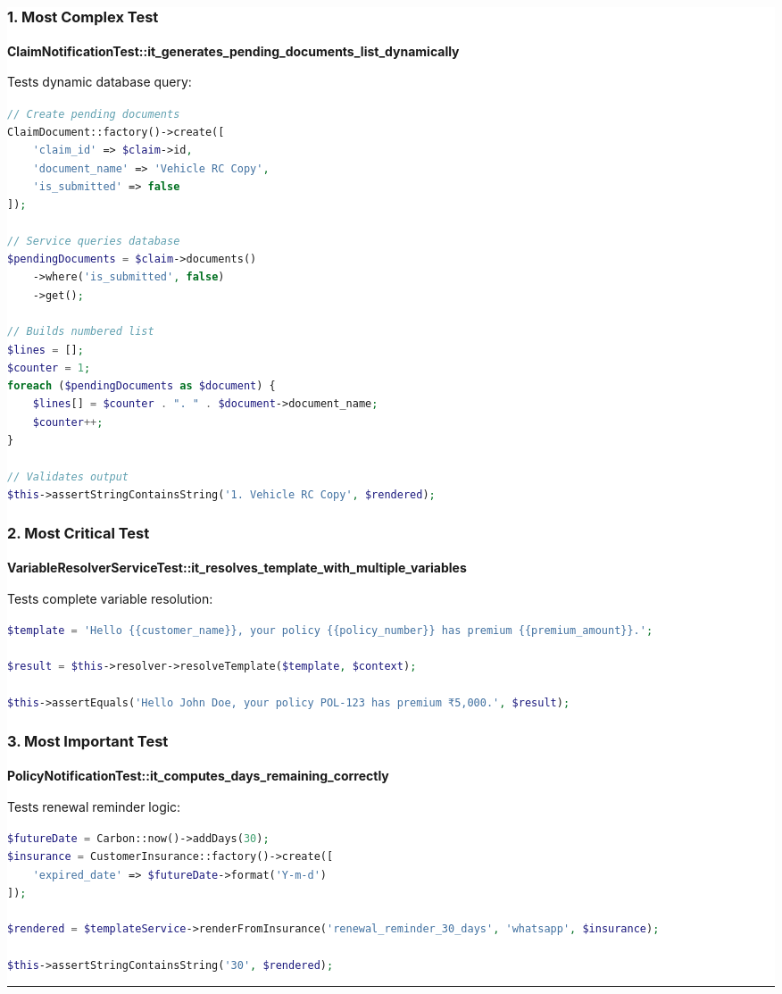 ### 1. Most Complex Test
**ClaimNotificationTest::it_generates_pending_documents_list_dynamically**

Tests dynamic database query:
```php
// Create pending documents
ClaimDocument::factory()->create([
    'claim_id' => $claim->id,
    'document_name' => 'Vehicle RC Copy',
    'is_submitted' => false
]);

// Service queries database
$pendingDocuments = $claim->documents()
    ->where('is_submitted', false)
    ->get();

// Builds numbered list
$lines = [];
$counter = 1;
foreach ($pendingDocuments as $document) {
    $lines[] = $counter . ". " . $document->document_name;
    $counter++;
}

// Validates output
$this->assertStringContainsString('1. Vehicle RC Copy', $rendered);
```

### 2. Most Critical Test
**VariableResolverServiceTest::it_resolves_template_with_multiple_variables**

Tests complete variable resolution:
```php
$template = 'Hello {{customer_name}}, your policy {{policy_number}} has premium {{premium_amount}}.';

$result = $this->resolver->resolveTemplate($template, $context);

$this->assertEquals('Hello John Doe, your policy POL-123 has premium ₹5,000.', $result);
```

### 3. Most Important Test
**PolicyNotificationTest::it_computes_days_remaining_correctly**

Tests renewal reminder logic:
```php
$futureDate = Carbon::now()->addDays(30);
$insurance = CustomerInsurance::factory()->create([
    'expired_date' => $futureDate->format('Y-m-d')
]);

$rendered = $templateService->renderFromInsurance('renewal_reminder_30_days', 'whatsapp', $insurance);

$this->assertStringContainsString('30', $rendered);
```

---